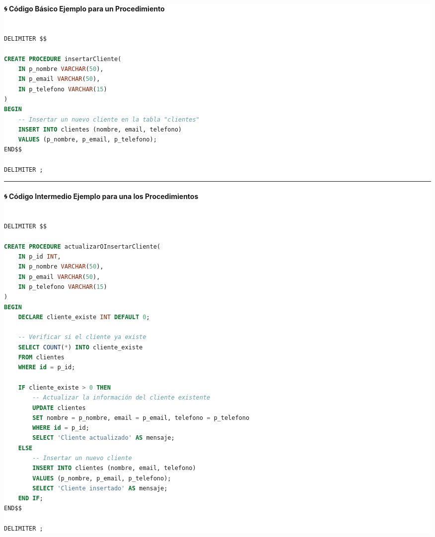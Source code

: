 
#### 🌀 Código Básico Ejemplo para un Procedimiento

```sql

DELIMITER $$

CREATE PROCEDURE insertarCliente(
    IN p_nombre VARCHAR(50),
    IN p_email VARCHAR(50),
    IN p_telefono VARCHAR(15)
)
BEGIN
    -- Insertar un nuevo cliente en la tabla "clientes"
    INSERT INTO clientes (nombre, email, telefono)
    VALUES (p_nombre, p_email, p_telefono);
END$$

DELIMITER ;

```

---

#### 🌀 Código Intermedio Ejemplo para una los Procedimientos

```sql

DELIMITER $$

CREATE PROCEDURE actualizarOInsertarCliente(
    IN p_id INT,
    IN p_nombre VARCHAR(50),
    IN p_email VARCHAR(50),
    IN p_telefono VARCHAR(15)
)
BEGIN
    DECLARE cliente_existe INT DEFAULT 0;

    -- Verificar si el cliente ya existe
    SELECT COUNT(*) INTO cliente_existe
    FROM clientes
    WHERE id = p_id;

    IF cliente_existe > 0 THEN
        -- Actualizar la información del cliente existente
        UPDATE clientes
        SET nombre = p_nombre, email = p_email, telefono = p_telefono
        WHERE id = p_id;
        SELECT 'Cliente actualizado' AS mensaje;
    ELSE
        -- Insertar un nuevo cliente
        INSERT INTO clientes (nombre, email, telefono)
        VALUES (p_nombre, p_email, p_telefono);
        SELECT 'Cliente insertado' AS mensaje;
    END IF;
END$$

DELIMITER ;

```